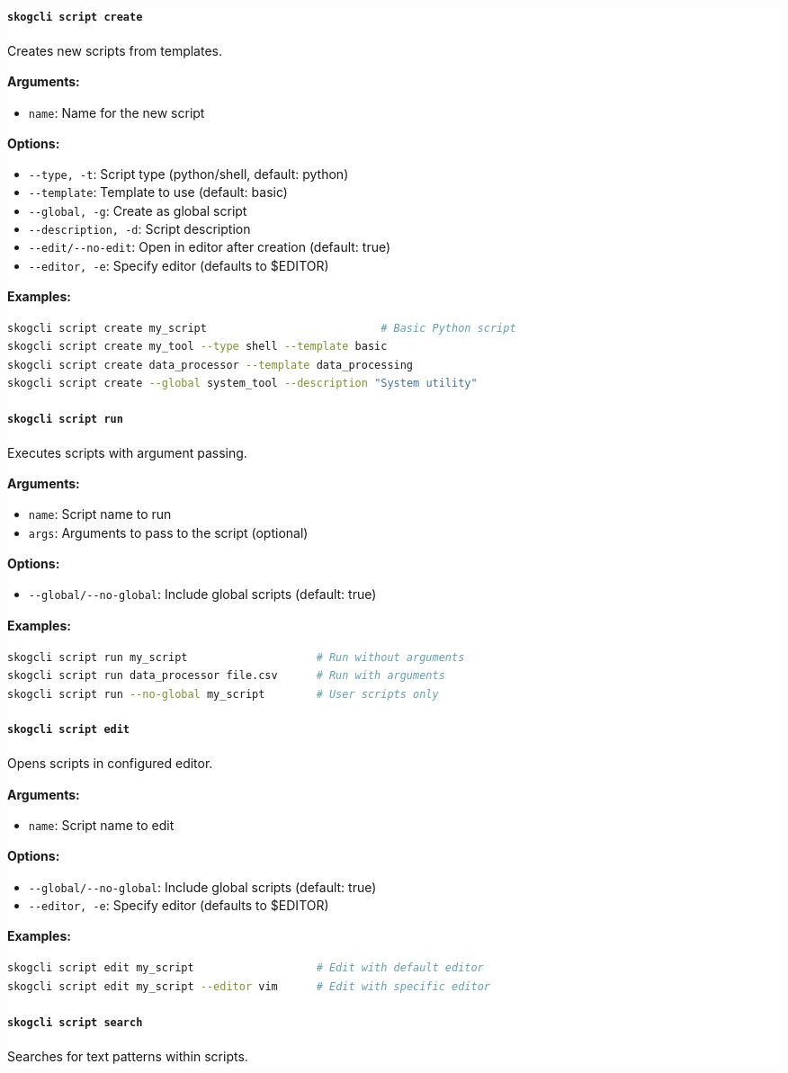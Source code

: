 #### `skogcli script create`
Creates new scripts from templates.

**Arguments:**
- `name`: Name for the new script

**Options:**
- `--type, -t`: Script type (python/shell, default: python)
- `--template`: Template to use (default: basic)
- `--global, -g`: Create as global script
- `--description, -d`: Script description
- `--edit/--no-edit`: Open in editor after creation (default: true)
- `--editor, -e`: Specify editor (defaults to $EDITOR)

**Examples:**
```bash
skogcli script create my_script                           # Basic Python script
skogcli script create my_tool --type shell --template basic
skogcli script create data_processor --template data_processing
skogcli script create --global system_tool --description "System utility"
```

#### `skogcli script run`
Executes scripts with argument passing.

**Arguments:**
- `name`: Script name to run
- `args`: Arguments to pass to the script (optional)

**Options:**
- `--global/--no-global`: Include global scripts (default: true)

**Examples:**
```bash
skogcli script run my_script                    # Run without arguments
skogcli script run data_processor file.csv      # Run with arguments
skogcli script run --no-global my_script        # User scripts only
```

#### `skogcli script edit`
Opens scripts in configured editor.

**Arguments:**
- `name`: Script name to edit

**Options:**
- `--global/--no-global`: Include global scripts (default: true)
- `--editor, -e`: Specify editor (defaults to $EDITOR)

**Examples:**
```bash
skogcli script edit my_script                   # Edit with default editor
skogcli script edit my_script --editor vim      # Edit with specific editor
```

#### `skogcli script search`
Searches for text patterns within scripts.
